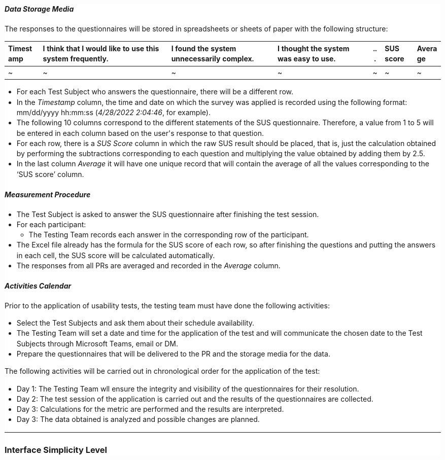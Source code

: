 #### ***Data Storage Media***

The responses to the questionnaires will be stored in spreadsheets or sheets of paper with the following structure:

|Timestamp|I think that I would like to use this system frequently.|I found the system unnecessarily complex.|I thought the system was easy to use.|...|SUS score|Average|
| :- | :- | :- | :- | :-: | :- | :- |
|~|~|~|~|~|~|~|

* For each Test Subject who answers the questionnaire, there will be a different row.
* In the *Timestamp* column, the time and date on which the survey was applied is recorded using the following format: mm/dd/yyyy hh:mm:ss (*4/28/2022 2:04:46*, for example).
* The following 10 columns correspond to the different statements of the SUS questionnaire. Therefore, a value from 1 to 5 will be entered in each column based on the user's response to that question.
* For each row, there is a *SUS Score* column in which the raw SUS result should be placed, that is, just the calculation obtained by performing the subtractions corresponding to each question and multiplying the value obtained by adding them by 2.5.
* In the last column *Average* it will have one unique record that will contain the average of all the values corresponding to the ‘SUS score’ column. 

#### ***Measurement Procedure***

* The Test Subject is asked to answer the SUS questionnaire after finishing the test session.
* For each participant:
  * The Testing Team records each answer in the corresponding row of the participant.
* The Excel file already has the formula for the SUS score of each row, so after finishing the questions and putting the answers in each cell, the SUS score will be calculated automatically.
* The responses from all PRs are averaged and recorded in the *Average* column.

#### ***Activities Calendar***
Prior to the application of usability tests, the testing team must have done the following activities:

* Select the Test Subjects and ask them about their schedule availability.
* The Testing Team will set a date and time for the application of the test and will communicate the chosen date to the Test Subjects through Microsoft Teams, email or DM.
* Prepare the questionnaires that will be delivered to the PR and the storage media for the data.

The following activities will be carried out in chronological order for the application of the test:

* Day 1: The Testing Team wll ensure the integrity and visibility of the questionnaires for their resolution.
* Day 2: The test session of the application is carried out and the results of the questionnaires are collected.
* Day 3: Calculations for the metric are performed and the results are interpreted.
* Day 3: The data obtained is analyzed and possible changes are planned.

---

### **Interface Simplicity Level**
